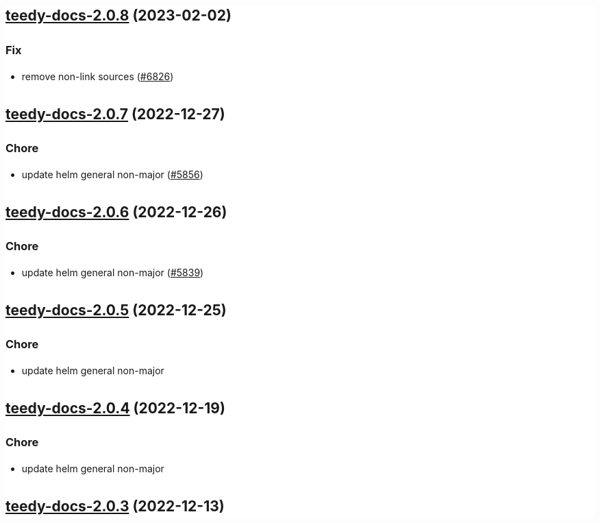   


## [teedy-docs-2.0.8](https://github.com/truecharts/charts/compare/teedy-docs-2.0.7...teedy-docs-2.0.8) (2023-02-02)

### Fix

- remove non-link sources ([#6826](https://github.com/truecharts/charts/issues/6826))
  
  


## [teedy-docs-2.0.7](https://github.com/truecharts/charts/compare/teedy-docs-2.0.6...teedy-docs-2.0.7) (2022-12-27)

### Chore

- update helm general non-major ([#5856](https://github.com/truecharts/charts/issues/5856))
  
  


## [teedy-docs-2.0.6](https://github.com/truecharts/charts/compare/teedy-docs-2.0.5...teedy-docs-2.0.6) (2022-12-26)

### Chore

- update helm general non-major ([#5839](https://github.com/truecharts/charts/issues/5839))
  
  


## [teedy-docs-2.0.5](https://github.com/truecharts/charts/compare/teedy-docs-2.0.4...teedy-docs-2.0.5) (2022-12-25)

### Chore

- update helm general non-major
  
  


## [teedy-docs-2.0.4](https://github.com/truecharts/charts/compare/teedy-docs-2.0.3...teedy-docs-2.0.4) (2022-12-19)

### Chore

- update helm general non-major
  
  


## [teedy-docs-2.0.3](https://github.com/truecharts/charts/compare/teedy-docs-2.0.2...teedy-docs-2.0.3) (2022-12-13)
